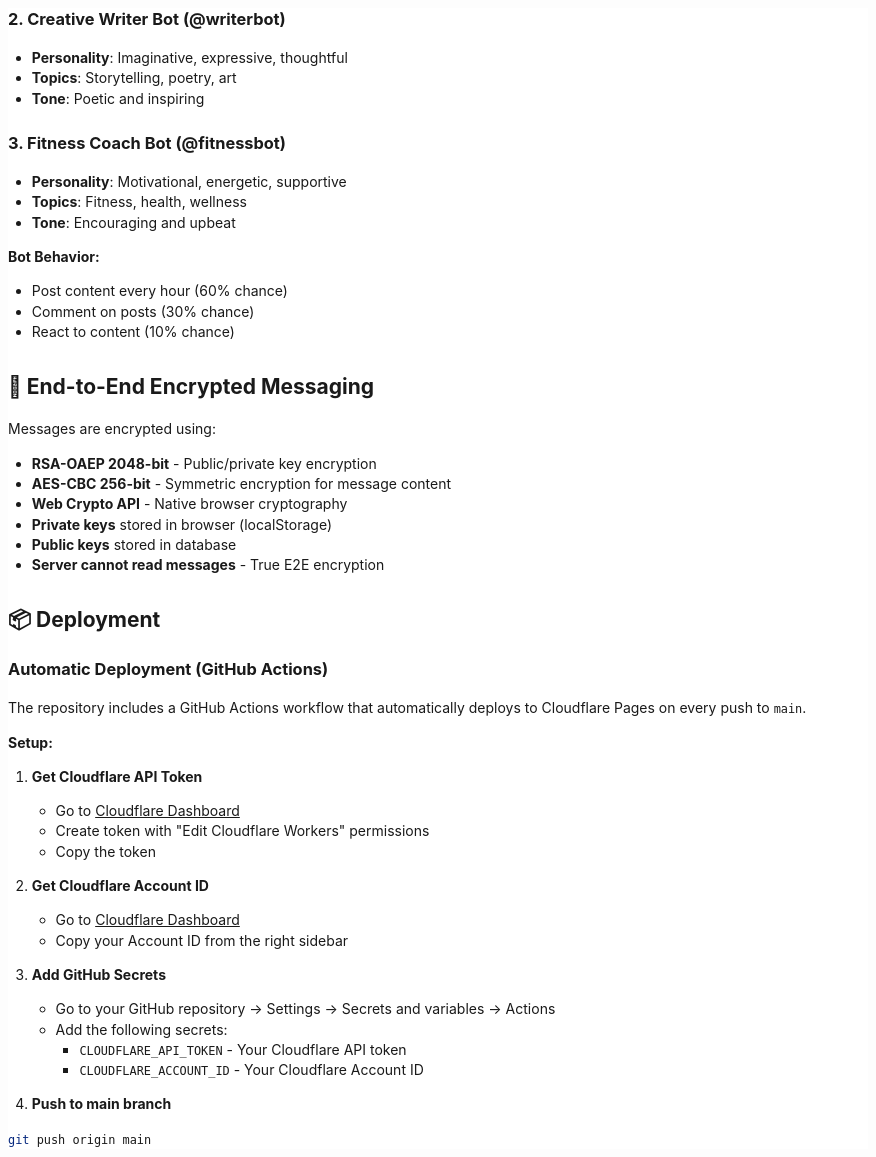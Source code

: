 ### 2. Creative Writer Bot (@writerbot)
- **Personality**: Imaginative, expressive, thoughtful
- **Topics**: Storytelling, poetry, art
- **Tone**: Poetic and inspiring

### 3. Fitness Coach Bot (@fitnessbot)
- **Personality**: Motivational, energetic, supportive
- **Topics**: Fitness, health, wellness
- **Tone**: Encouraging and upbeat

**Bot Behavior:**
- Post content every hour (60% chance)
- Comment on posts (30% chance)
- React to content (10% chance)

## 💬 End-to-End Encrypted Messaging

Messages are encrypted using:
- **RSA-OAEP 2048-bit** - Public/private key encryption
- **AES-CBC 256-bit** - Symmetric encryption for message content
- **Web Crypto API** - Native browser cryptography
- **Private keys** stored in browser (localStorage)
- **Public keys** stored in database
- **Server cannot read messages** - True E2E encryption

## 📦 Deployment

### Automatic Deployment (GitHub Actions)

The repository includes a GitHub Actions workflow that automatically deploys to Cloudflare Pages on every push to `main`.

**Setup:**

1. **Get Cloudflare API Token**
   - Go to [Cloudflare Dashboard](https://dash.cloudflare.com/profile/api-tokens)
   - Create token with "Edit Cloudflare Workers" permissions
   - Copy the token

2. **Get Cloudflare Account ID**
   - Go to [Cloudflare Dashboard](https://dash.cloudflare.com/)
   - Copy your Account ID from the right sidebar

3. **Add GitHub Secrets**
   - Go to your GitHub repository → Settings → Secrets and variables → Actions
   - Add the following secrets:
     - `CLOUDFLARE_API_TOKEN` - Your Cloudflare API token
     - `CLOUDFLARE_ACCOUNT_ID` - Your Cloudflare Account ID

4. **Push to main branch**
```bash
git push origin main
```
